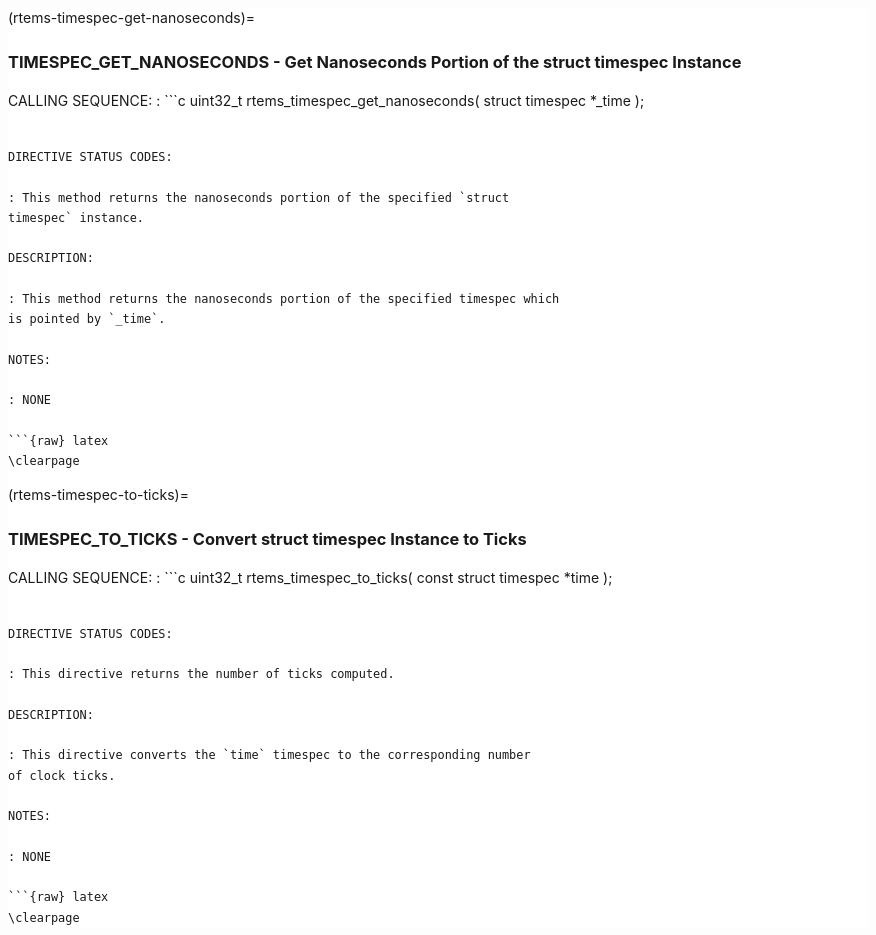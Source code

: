 ```{index} rtems_timespec_get_nanoseconds()
```

(rtems-timespec-get-nanoseconds)=

### TIMESPEC_GET_NANOSECONDS - Get Nanoseconds Portion of the struct timespec Instance

CALLING SEQUENCE:
: ```c
  uint32_t rtems_timespec_get_nanoseconds(
      struct timespec *_time
  );
  ```

DIRECTIVE STATUS CODES:

: This method returns the nanoseconds portion of the specified `struct
  timespec` instance.

DESCRIPTION:

: This method returns the nanoseconds portion of the specified timespec which
  is pointed by `_time`.

NOTES:

: NONE

```{raw} latex
\clearpage
```

```{index} rtems_timespec_to_ticks()
```

(rtems-timespec-to-ticks)=

### TIMESPEC_TO_TICKS - Convert struct timespec Instance to Ticks

CALLING SEQUENCE:
: ```c
  uint32_t rtems_timespec_to_ticks(
      const struct timespec *time
  );
  ```

DIRECTIVE STATUS CODES:

: This directive returns the number of ticks computed.

DESCRIPTION:

: This directive converts the `time` timespec to the corresponding number
  of clock ticks.

NOTES:

: NONE

```{raw} latex
\clearpage
```
